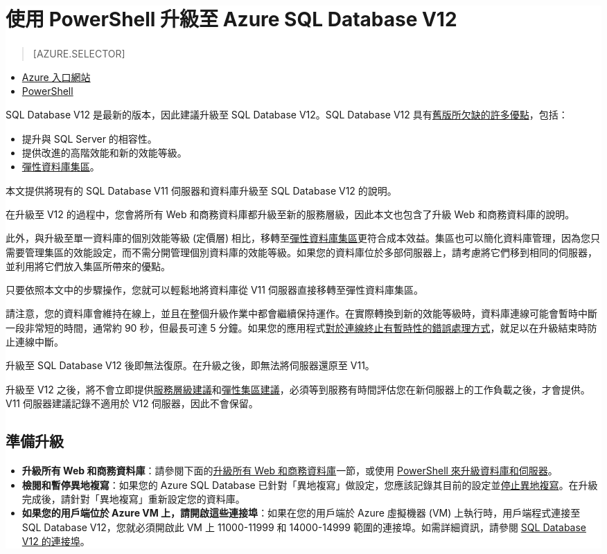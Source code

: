 <properties
	pageTitle="使用 PowerShell 升級至 Azure SQL Database V12 | Microsoft Azure"
	description="說明如何使用 PowerShell 升級至 Azure SQL Database V12，包括如何升級 Web 和商務資料庫，以及如何將 V11 伺服器的資料庫直接移轉至彈性資料庫集區來升級 V11 伺服器。"
	services="sql-database"
	documentationCenter=""
	authors="stevestein"
	manager="jhubbard"
	editor=""/>

<tags
	ms.service="sql-database"
	ms.workload="data-management"
	ms.tgt_pltfrm="na"
	ms.devlang="na"
	ms.topic="article"
	ms.date="09/19/2016"
	ms.author="sstein"/>

# 使用 PowerShell 升級至 Azure SQL Database V12


> [AZURE.SELECTOR]
- [Azure 入口網站](sql-database-upgrade-server-portal.md)
- [PowerShell](sql-database-upgrade-server-powershell.md)


SQL Database V12 是最新的版本，因此建議升級至 SQL Database V12。SQL Database V12 具有[舊版所欠缺的許多優點](sql-database-v12-whats-new.md)，包括：

- 提升與 SQL Server 的相容性。
- 提供改進的高階效能和新的效能等級。
- [彈性資料庫集區](sql-database-elastic-pool.md)。

本文提供將現有的 SQL Database V11 伺服器和資料庫升級至 SQL Database V12 的說明。

在升級至 V12 的過程中，您會將所有 Web 和商務資料庫都升級至新的服務層級，因此本文也包含了升級 Web 和商務資料庫的說明。

此外，與升級至單一資料庫的個別效能等級 (定價層) 相比，移轉至[彈性資料庫集區](sql-database-elastic-pool.md)更符合成本效益。集區也可以簡化資料庫管理，因為您只需要管理集區的效能設定，而不需分開管理個別資料庫的效能等級。如果您的資料庫位於多部伺服器上，請考慮將它們移到相同的伺服器，並利用將它們放入集區所帶來的優點。

只要依照本文中的步驟操作，您就可以輕鬆地將資料庫從 V11 伺服器直接移轉至彈性資料庫集區。

請注意，您的資料庫會維持在線上，並且在整個升級作業中都會繼續保持運作。在實際轉換到新的效能等級時，資料庫連線可能會暫時中斷一段非常短的時間，通常約 90 秒，但最長可達 5 分鐘。如果您的應用程式[對於連線終止有暫時性的錯誤處理方式](sql-database-connectivity-issues.md)，就足以在升級結束時防止連線中斷。

升級至 SQL Database V12 後即無法復原。在升級之後，即無法將伺服器還原至 V11。

升級至 V12 之後，將不會立即提供[服務層級建議](sql-database-service-tier-advisor.md)和[彈性集區建議](sql-database-elastic-pool-create-portal.md)，必須等到服務有時間評估您在新伺服器上的工作負載之後，才會提供。V11 伺服器建議記錄不適用於 V12 伺服器，因此不會保留。

## 準備升級

- **升級所有 Web 和商務資料庫**：請參閱下面的[升級所有 Web 和商務資料庫](sql-database-v12-upgrade.md#upgrade-all-web-and-business-databases)一節，或使用 [PowerShell 來升級資料庫和伺服器](sql-database-upgrade-server-powershell.md)。
- **檢閱和暫停異地複寫**：如果您的 Azure SQL Database 已針對「異地複寫」做設定，您應該記錄其目前的設定並[停止異地複寫](sql-database-geo-replication-portal.md#remove-secondary-database)。在升級完成後，請針對「異地複寫」重新設定您的資料庫。
- **如果您的用戶端位於 Azure VM 上，請開啟這些連接埠**：如果在您的用戶端於 Azure 虛擬機器 (VM) 上執行時，用戶端程式連接至 SQL Database V12，您就必須開啟此 VM 上 11000-11999 和 14000-14999 範圍的連接埠。如需詳細資訊，請參閱 [SQL Database V12 的連接埠](sql-database-develop-direct-route-ports-adonet-v12.md)。
